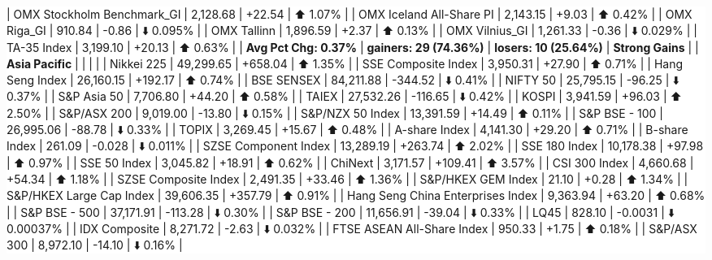 | OMX Stockholm Benchmark_GI | 2,128.68 | +22.54 | :arrow_up: 1.07% |
| OMX Iceland All-Share PI | 2,143.15 | +9.03 | :arrow_up: 0.42% |
| OMX Riga_GI | 910.84 | -0.86 | :arrow_down: 0.095% |
| OMX Tallinn | 1,896.59 | +2.37 | :arrow_up: 0.13% |
| OMX Vilnius_GI | 1,261.33 | -0.36 | :arrow_down: 0.029% |
| TA-35 Index | 3,199.10 | +20.13 | :arrow_up: 0.63% |
| <strong>Avg Pct Chg: 0.37%</strong> | <strong>gainers: 29 (74.36%)</strong> | <strong>losers: 10 (25.64%)</strong> | **Strong Gains** |
| **Asia Pacific** | | | |
| Nikkei 225 | 49,299.65 | +658.04 | :arrow_up: 1.35% |
| SSE Composite Index | 3,950.31 | +27.90 | :arrow_up: 0.71% |
| Hang Seng Index | 26,160.15 | +192.17 | :arrow_up: 0.74% |
| BSE SENSEX | 84,211.88 | -344.52 | :arrow_down: 0.41% |
| NIFTY 50 | 25,795.15 | -96.25 | :arrow_down: 0.37% |
| S&P Asia 50 | 7,706.80 | +44.20 | :arrow_up: 0.58% |
| TAIEX | 27,532.26 | -116.65 | :arrow_down: 0.42% |
| KOSPI | 3,941.59 | +96.03 | :arrow_up: 2.50% |
| S&P/ASX 200 | 9,019.00 | -13.80 | :arrow_down: 0.15% |
| S&P/NZX 50 Index | 13,391.59 | +14.49 | :arrow_up: 0.11% |
| S&P BSE - 100 | 26,995.06 | -88.78 | :arrow_down: 0.33% |
| TOPIX | 3,269.45 | +15.67 | :arrow_up: 0.48% |
| A-share Index | 4,141.30 | +29.20 | :arrow_up: 0.71% |
| B-share Index | 261.09 | -0.028 | :arrow_down: 0.011% |
| SZSE Component Index | 13,289.19 | +263.74 | :arrow_up: 2.02% |
| SSE 180 Index | 10,178.38 | +97.98 | :arrow_up: 0.97% |
| SSE 50 Index | 3,045.82 | +18.91 | :arrow_up: 0.62% |
| ChiNext | 3,171.57 | +109.41 | :arrow_up: 3.57% |
| CSI 300 Index | 4,660.68 | +54.34 | :arrow_up: 1.18% |
| SZSE Composite Index | 2,491.35 | +33.46 | :arrow_up: 1.36% |
| S&P/HKEX GEM Index | 21.10 | +0.28 | :arrow_up: 1.34% |
| S&P/HKEX Large Cap Index | 39,606.35 | +357.79 | :arrow_up: 0.91% |
| Hang Seng China Enterprises Index | 9,363.94 | +63.20 | :arrow_up: 0.68% |
| S&P BSE - 500 | 37,171.91 | -113.28 | :arrow_down: 0.30% |
| S&P BSE - 200 | 11,656.91 | -39.04 | :arrow_down: 0.33% |
| LQ45 | 828.10 | -0.0031 | :arrow_down: 0.00037% |
| IDX Composite | 8,271.72 | -2.63 | :arrow_down: 0.032% |
| FTSE ASEAN All-Share Index | 950.33 | +1.75 | :arrow_up: 0.18% |
| S&P/ASX 300 | 8,972.10 | -14.10 | :arrow_down: 0.16% |